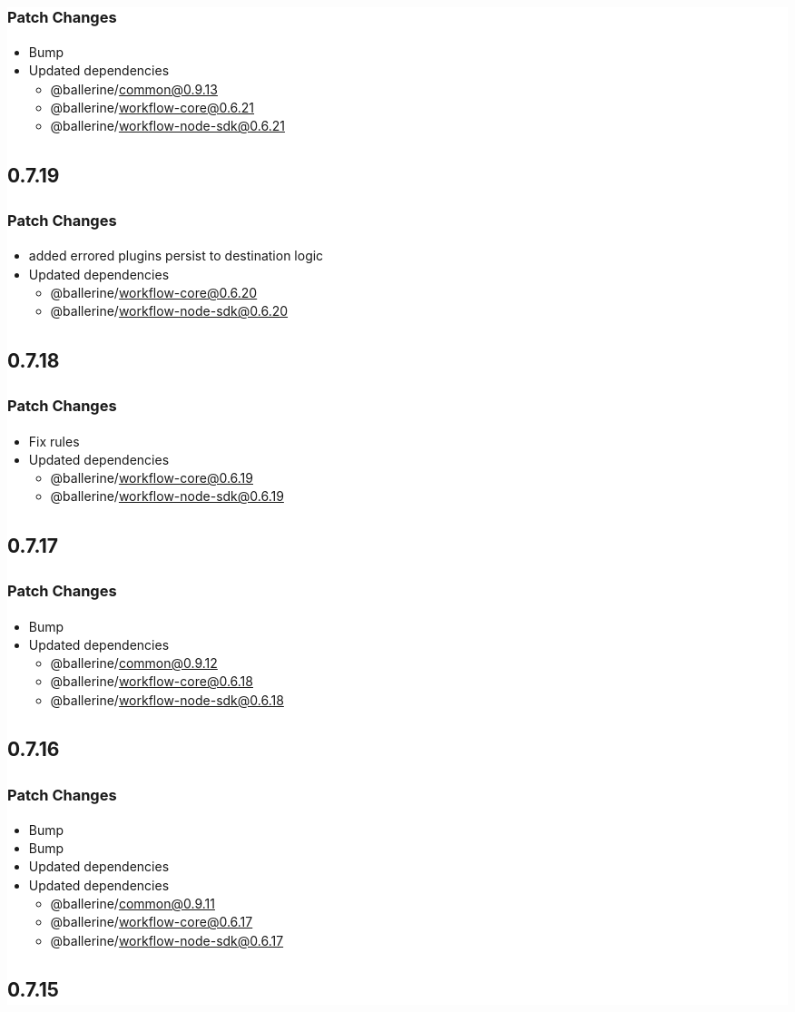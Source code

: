 ### Patch Changes

- Bump
- Updated dependencies
  - @ballerine/common@0.9.13
  - @ballerine/workflow-core@0.6.21
  - @ballerine/workflow-node-sdk@0.6.21

## 0.7.19

### Patch Changes

- added errored plugins persist to destination logic
- Updated dependencies
  - @ballerine/workflow-core@0.6.20
  - @ballerine/workflow-node-sdk@0.6.20

## 0.7.18

### Patch Changes

- Fix rules
- Updated dependencies
  - @ballerine/workflow-core@0.6.19
  - @ballerine/workflow-node-sdk@0.6.19

## 0.7.17

### Patch Changes

- Bump
- Updated dependencies
  - @ballerine/common@0.9.12
  - @ballerine/workflow-core@0.6.18
  - @ballerine/workflow-node-sdk@0.6.18

## 0.7.16

### Patch Changes

- Bump
- Bump
- Updated dependencies
- Updated dependencies
  - @ballerine/common@0.9.11
  - @ballerine/workflow-core@0.6.17
  - @ballerine/workflow-node-sdk@0.6.17

## 0.7.15
